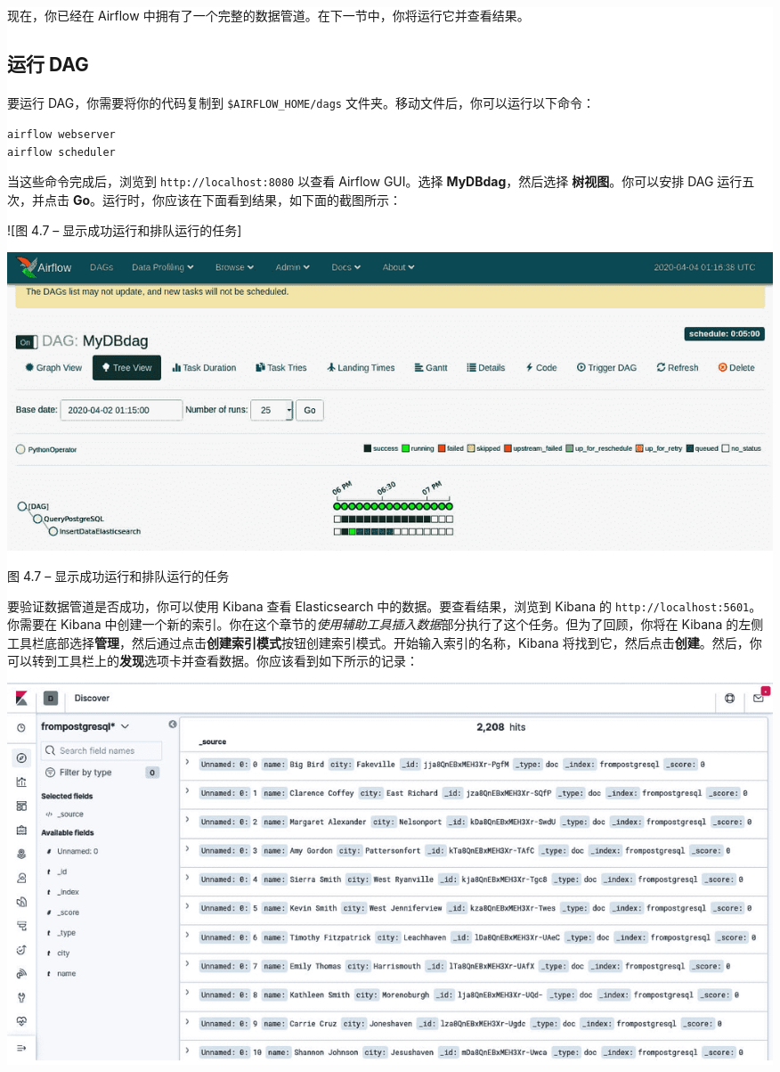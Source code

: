 现在，你已经在 Airflow 中拥有了一个完整的数据管道。在下一节中，你将运行它并查看结果。

## 运行 DAG

要运行 DAG，你需要将你的代码复制到 `$AIRFLOW_HOME/dags` 文件夹。移动文件后，你可以运行以下命令：

```py
airflow webserver
airflow scheduler
```

当这些命令完成后，浏览到 `http://localhost:8080` 以查看 Airflow GUI。选择 **MyDBdag**，然后选择 **树视图**。你可以安排 DAG 运行五次，并点击 **Go**。运行时，你应该在下面看到结果，如下面的截图所示：

![图 4.7 – 显示成功运行和排队运行的任务]

![图 4.7 – 任务显示成功运行和排队运行](img/Figure_4.7_B15739.jpg)

图 4.7 – 显示成功运行和排队运行的任务

要验证数据管道是否成功，你可以使用 Kibana 查看 Elasticsearch 中的数据。要查看结果，浏览到 Kibana 的 `http://localhost:5601`。你需要在 Kibana 中创建一个新的索引。你在这个章节的*使用辅助工具插入数据*部分执行了这个任务。但为了回顾，你将在 Kibana 的左侧工具栏底部选择**管理**，然后通过点击**创建索引模式**按钮创建索引模式。开始输入索引的名称，Kibana 将找到它，然后点击**创建**。然后，你可以转到工具栏上的**发现**选项卡并查看数据。你应该看到如下所示的记录：

![图 4.8 – 显示 Elasticsearch 中记录的 Airflow 数据管道结果](img/Figure_4.8_B15739.jpg)
